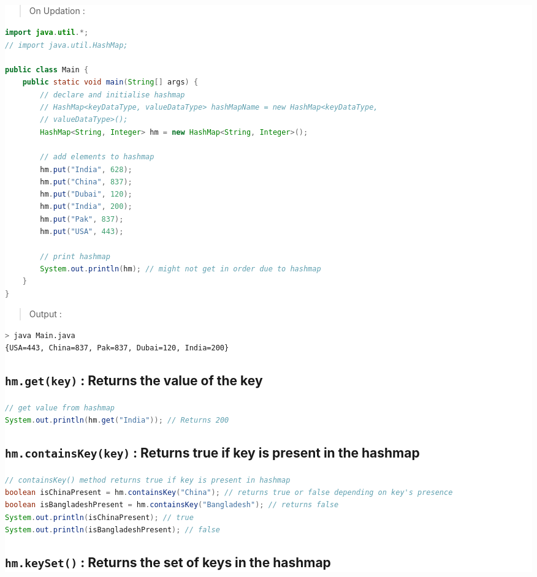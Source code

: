 > On Updation :

```java
import java.util.*;
// import java.util.HashMap;

public class Main {
    public static void main(String[] args) {
        // declare and initialise hashmap
        // HashMap<keyDataType, valueDataType> hashMapName = new HashMap<keyDataType,
        // valueDataType>();
        HashMap<String, Integer> hm = new HashMap<String, Integer>();

        // add elements to hashmap
        hm.put("India", 628);
        hm.put("China", 837);
        hm.put("Dubai", 120);
        hm.put("India", 200);
        hm.put("Pak", 837);
        hm.put("USA", 443);

        // print hashmap
        System.out.println(hm); // might not get in order due to hashmap
    }
}
```

> Output :

```bash
> java Main.java
{USA=443, China=837, Pak=837, Dubai=120, India=200}
```

## `hm.get(key)` : Returns the value of the key

```java
// get value from hashmap
System.out.println(hm.get("India")); // Returns 200
```

## `hm.containsKey(key)` : Returns true if key is present in the hashmap

```java
// containsKey() method returns true if key is present in hashmap
boolean isChinaPresent = hm.containsKey("China"); // returns true or false depending on key's presence
boolean isBangladeshPresent = hm.containsKey("Bangladesh"); // returns false
System.out.println(isChinaPresent); // true
System.out.println(isBangladeshPresent); // false
```

## `hm.keySet()` : Returns the set of keys in the hashmap
